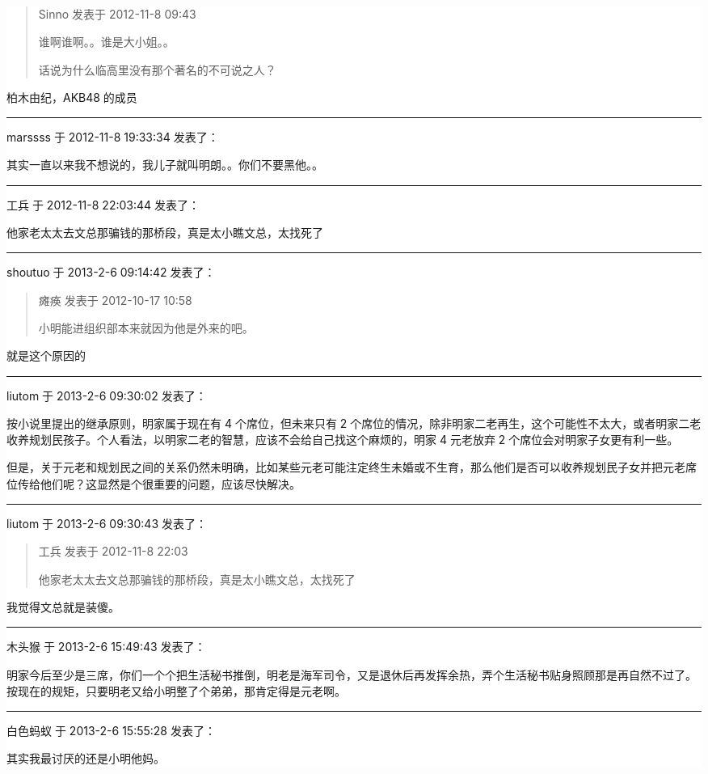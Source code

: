 > Sinno 发表于 2012-11-8 09:43
>
> 谁啊谁啊。。谁是大小姐。。
>
> 话说为什么临高里没有那个著名的不可说之人？

柏木由纪，AKB48 的成员

---

marssss 于 2012-11-8 19:33:34 发表了：

其实一直以来我不想说的，我儿子就叫明朗。。你们不要黑他。。

---

工兵 于 2012-11-8 22:03:44 发表了：

他家老太太去文总那骗钱的那桥段，真是太小瞧文总，太找死了

---

shoutuo 于 2013-2-6 09:14:42 发表了：

> 瘫痪 发表于 2012-10-17 10:58
>
> 小明能进组织部本来就因为他是外来的吧。

就是这个原因的

---

liutom 于 2013-2-6 09:30:02 发表了：

按小说里提出的继承原则，明家属于现在有 4 个席位，但未来只有 2 个席位的情况，除非明家二老再生，这个可能性不太大，或者明家二老收养规划民孩子。个人看法，以明家二老的智慧，应该不会给自己找这个麻烦的，明家 4 元老放弃 2 个席位会对明家子女更有利一些。

但是，关于元老和规划民之间的关系仍然未明确，比如某些元老可能注定终生未婚或不生育，那么他们是否可以收养规划民子女并把元老席位传给他们呢？这显然是个很重要的问题，应该尽快解决。

---

liutom 于 2013-2-6 09:30:43 发表了：

> 工兵 发表于 2012-11-8 22:03
>
> 他家老太太去文总那骗钱的那桥段，真是太小瞧文总，太找死了

我觉得文总就是装傻。

---

木头猴 于 2013-2-6 15:49:43 发表了：

明家今后至少是三席，你们一个个把生活秘书推倒，明老是海军司令，又是退休后再发挥余热，弄个生活秘书贴身照顾那是再自然不过了。按现在的规矩，只要明老又给小明整了个弟弟，那肯定得是元老啊。

---

白色蚂蚁 于 2013-2-6 15:55:28 发表了：

其实我最讨厌的还是小明他妈。
